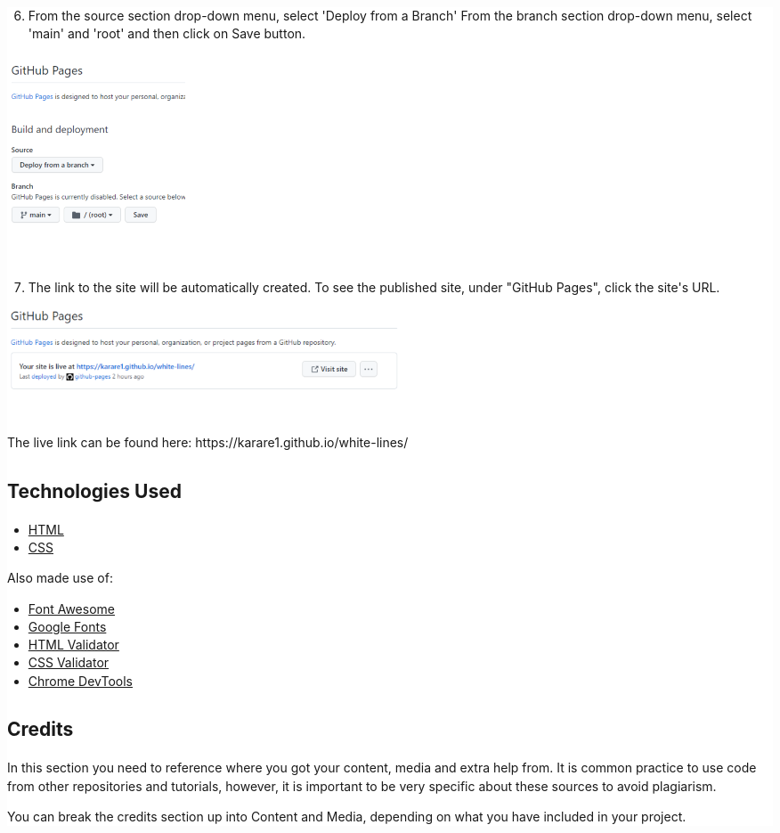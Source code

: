 6. From the source section drop-down menu, select 'Deploy from a Branch'
   From the branch section drop-down menu, select 'main' and 'root' and then click on Save button.
   <br>

![Deploy-6](media/deploy-6.PNG)

  <br>

7. The link to the site will be automatically created. 
   To see the published site, under "GitHub Pages", click the site's URL.
   <br>

![Deploy-7](media/deploy-7.PNG)

  <br>
The live link can be found here: https://karare1.github.io/white-lines/


## Technologies Used 
- [HTML](https://en.wikipedia.org/wiki/HTML)
- [CSS](https://en.wikipedia.org/wiki/CSS)

Also made use of:
- [Font Awesome](https://fontawesome.com/)
- [Google Fonts](https://fonts.google.com/)
- [HTML Validator](https://validator.w3.org/)
- [CSS Validator](https://jigsaw.w3.org/css-validator/)
- [Chrome DevTools](https://developer.chrome.com/docs/devtools/open/)


## Credits 

In this section you need to reference where you got your content, media and extra help from. It is common practice to use code from other repositories and tutorials, however, it is important to be very specific about these sources to avoid plagiarism. 

You can break the credits section up into Content and Media, depending on what you have included in your project. 
